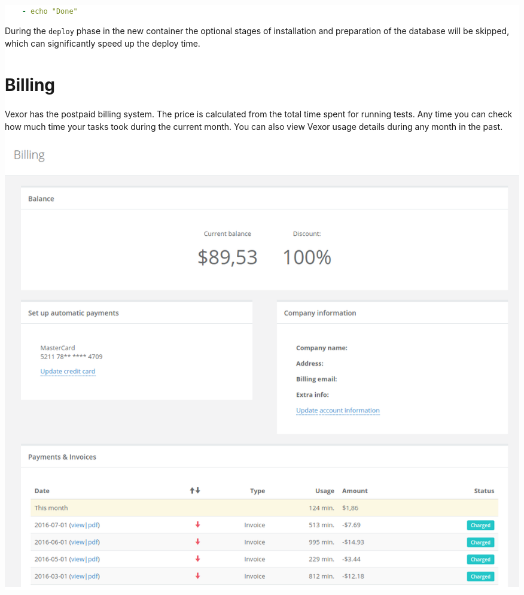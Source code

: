 ```yaml
    - echo "Done"
```

During the ``deploy`` phase in the new container the optional stages of installation and preparation of the database will be skipped, which can significantly speed up the deploy time.

# <a class="anchor" id="billing">Billing</a>

Vexor has the postpaid billing system. The price is calculated from the total time spent for running tests. Any time you can check how much time your tasks took during the current month. You can also view Vexor usage details during any month in the past.

![Balance page](/images/docs/Vexor-billing-1.png)
